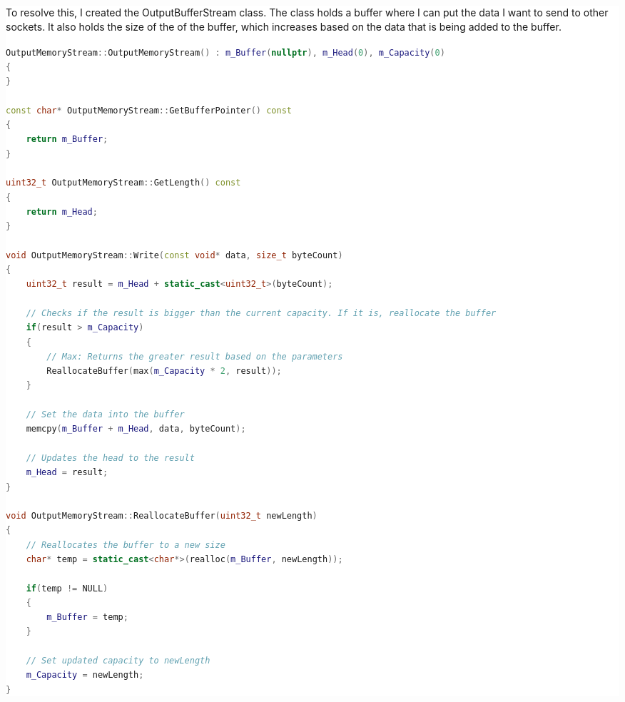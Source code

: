 To resolve this, I created the OutputBufferStream class. The class holds a buffer where I can put the data I want to send to other sockets. It also holds the size of the of the buffer, which increases based on the data that is being added to the buffer.

```cpp
OutputMemoryStream::OutputMemoryStream() : m_Buffer(nullptr), m_Head(0), m_Capacity(0)
{
}

const char* OutputMemoryStream::GetBufferPointer() const
{
	return m_Buffer;
}

uint32_t OutputMemoryStream::GetLength() const
{
	return m_Head;
}

void OutputMemoryStream::Write(const void* data, size_t byteCount)
{
	uint32_t result = m_Head + static_cast<uint32_t>(byteCount);

	// Checks if the result is bigger than the current capacity. If it is, reallocate the buffer
	if(result > m_Capacity)
	{
		// Max: Returns the greater result based on the parameters
		ReallocateBuffer(max(m_Capacity * 2, result));
	}

	// Set the data into the buffer
	memcpy(m_Buffer + m_Head, data, byteCount);

	// Updates the head to the result
	m_Head = result;
}

void OutputMemoryStream::ReallocateBuffer(uint32_t newLength)
{
	// Reallocates the buffer to a new size
	char* temp = static_cast<char*>(realloc(m_Buffer, newLength));

	if(temp != NULL)
	{
		m_Buffer = temp;
	}

	// Set updated capacity to newLength
	m_Capacity = newLength;
}
```
